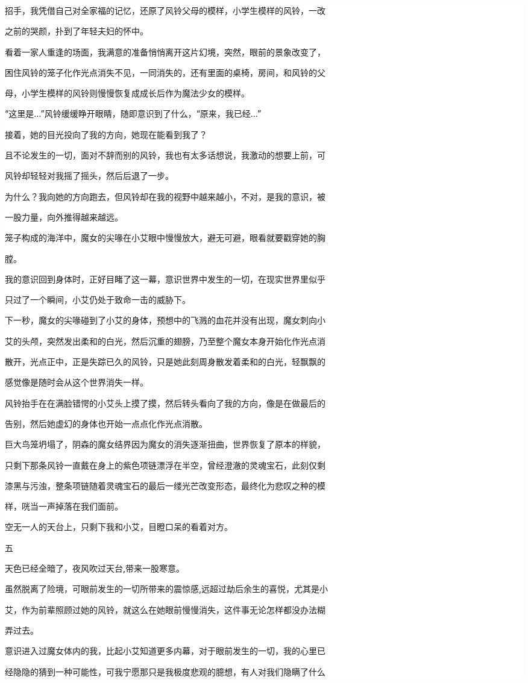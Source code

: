 招手，我凭借自己对全家福的记忆，还原了风铃父母的模样，小学生模样的风铃，一改

之前的哭颜，扑到了年轻夫妇的怀中。

看着一家人重逢的场面，我满意的准备悄悄离开这片幻境，突然，眼前的景象改变了，

困住风铃的笼子化作光点消失不见，一同消失的，还有里面的桌椅，房间，和风铃的父

母，小学生模样的风铃则慢慢恢复成成长后作为魔法少女的模样。

“这里是…”风铃缓缓睁开眼睛，随即意识到了什么，“原来，我已经…”

接着，她的目光投向了我的方向，她现在能看到我了？

且不论发生的一切，面对不辞而别的风铃，我也有太多话想说，我激动的想要上前，可

风铃却轻轻对我摇了摇头，然后后退了一步。

为什么？我向她的方向跑去，但风铃却在我的视野中越来越小，不对，是我的意识，被

一股力量，向外推得越来越远。

笼子构成的海洋中，魔女的尖喙在小艾眼中慢慢放大，避无可避，眼看就要戳穿她的胸

膛。

我的意识回到身体时，正好目睹了这一幕，意识世界中发生的一切，在现实世界里似乎

只过了一个瞬间，小艾仍处于致命一击的威胁下。

下一秒，魔女的尖喙碰到了小艾的身体，预想中的飞溅的血花并没有出现，魔女刺向小

艾的头颅，突然发出柔和的白光，然后沉重的翅膀，乃至整个魔女本身开始化作光点消

散开，光点正中，正是失踪已久的风铃，只是她此刻周身散发着柔和的白光，轻飘飘的

感觉像是随时会从这个世界消失一样。

风铃抬手在在满脸错愕的小艾头上摸了摸，然后转头看向了我的方向，像是在做最后的

告别，然后她虚幻的身体也开始一点点化作光点消散。

巨大鸟笼坍塌了，阴森的魔女结界因为魔女的消失逐渐扭曲，世界恢复了原本的样貌，

只剩下那条风铃一直戴在身上的紫色项链漂浮在半空，曾经澄澈的灵魂宝石，此刻仅剩

漆黑与污浊，整条项链随着灵魂宝石的最后一缕光芒改变形态，最终化为悲叹之种的模

样，咣当一声掉落在我们面前。

空无一人的天台上，只剩下我和小艾，目瞪口呆的看着对方。

五

天色已经全暗了，夜风吹过天台,带来一股寒意。

虽然脱离了险境，可眼前发生的一切所带来的震惊感,远超过劫后余生的喜悦，尤其是小

艾，作为前辈照顾过她的风铃，就这么在她眼前慢慢消失，这件事无论怎样都没办法糊

弄过去。

意识进入过魔女体内的我，比起小艾知道更多内幕，对于眼前发生的一切，我的心里已

经隐隐的猜到一种可能性，可我宁愿那只是我极度悲观的臆想，有人对我们隐瞒了什么
